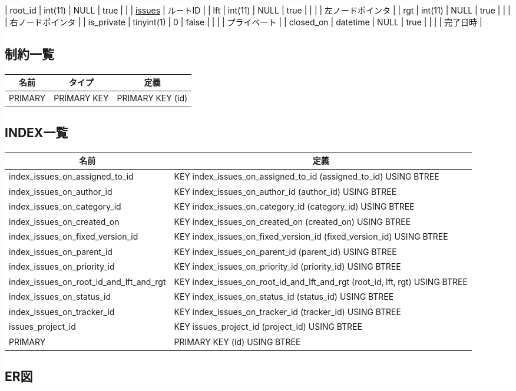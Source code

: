 | root_id          | int(11)      | NULL         | true     |                  |                                                                                                                                     | [issues](issues.md)                     | ルートID            |
| lft              | int(11)      | NULL         | true     |                  |                                                                                                                                     |                                         | 左ノードポインタ         |
| rgt              | int(11)      | NULL         | true     |                  |                                                                                                                                     |                                         | 右ノードポインタ         |
| is_private       | tinyint(1)   | 0            | false    |                  |                                                                                                                                     |                                         | プライベート           |
| closed_on        | datetime     | NULL         | true     |                  |                                                                                                                                     |                                         | 完了日時             |

## 制約一覧

| 名前      | タイプ         | 定義               |
| ------- | ----------- | ---------------- |
| PRIMARY | PRIMARY KEY | PRIMARY KEY (id) |

## INDEX一覧

| 名前                                      | 定義                                                                          |
| --------------------------------------- | --------------------------------------------------------------------------- |
| index_issues_on_assigned_to_id          | KEY index_issues_on_assigned_to_id (assigned_to_id) USING BTREE             |
| index_issues_on_author_id               | KEY index_issues_on_author_id (author_id) USING BTREE                       |
| index_issues_on_category_id             | KEY index_issues_on_category_id (category_id) USING BTREE                   |
| index_issues_on_created_on              | KEY index_issues_on_created_on (created_on) USING BTREE                     |
| index_issues_on_fixed_version_id        | KEY index_issues_on_fixed_version_id (fixed_version_id) USING BTREE         |
| index_issues_on_parent_id               | KEY index_issues_on_parent_id (parent_id) USING BTREE                       |
| index_issues_on_priority_id             | KEY index_issues_on_priority_id (priority_id) USING BTREE                   |
| index_issues_on_root_id_and_lft_and_rgt | KEY index_issues_on_root_id_and_lft_and_rgt (root_id, lft, rgt) USING BTREE |
| index_issues_on_status_id               | KEY index_issues_on_status_id (status_id) USING BTREE                       |
| index_issues_on_tracker_id              | KEY index_issues_on_tracker_id (tracker_id) USING BTREE                     |
| issues_project_id                       | KEY issues_project_id (project_id) USING BTREE                              |
| PRIMARY                                 | PRIMARY KEY (id) USING BTREE                                                |

## ER図
